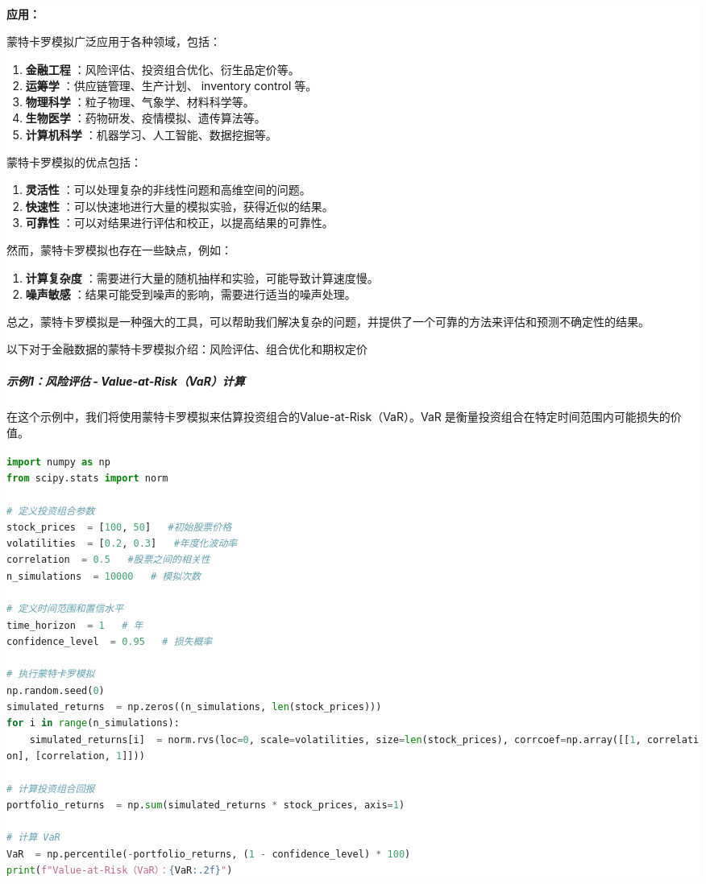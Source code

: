 **应用：**

蒙特卡罗模拟广泛应用于各种领域，包括：

1. **金融工程** ：风险评估、投资组合优化、衍生品定价等。
2. **运筹学** ：供应链管理、生产计划、 inventory control 等。
3. **物理科学** ：粒子物理、气象学、材料科学等。
4. **生物医学** ：药物研发、疫情模拟、遗传算法等。
5. **计算机科学** ：机器学习、人工智能、数据挖掘等。

蒙特卡罗模拟的优点包括：

1. **灵活性** ：可以处理复杂的非线性问题和高维空间的问题。
2. **快速性** ：可以快速地进行大量的模拟实验，获得近似的结果。
3. **可靠性** ：可以对结果进行评估和校正，以提高结果的可靠性。

然而，蒙特卡罗模拟也存在一些缺点，例如：

1. **计算复杂度** ：需要进行大量的随机抽样和实验，可能导致计算速度慢。
2. **噪声敏感** ：结果可能受到噪声的影响，需要进行适当的噪声处理。

总之，蒙特卡罗模拟是一种强大的工具，可以帮助我们解决复杂的问题，并提供了一个可靠的方法来评估和预测不确定性的结果。

以下对于金融数据的蒙特卡罗模拟介绍：风险评估、组合优化和期权定价

##### **示例1：风险评估 - Value-at-Risk（VaR）计算**

在这个示例中，我们将使用蒙特卡罗模拟来估算投资组合的Value-at-Risk（VaR）。VaR 是衡量投资组合在特定时间范围内可能损失的价值。

```python
import numpy as np
from scipy.stats import norm

# 定义投资组合参数
stock_prices  = [100, 50]   #初始股票价格
volatilities  = [0.2, 0.3]   #年度化波动率
correlation  = 0.5   #股票之间的相关性
n_simulations  = 10000   # 模拟次数

# 定义时间范围和置信水平
time_horizon  = 1   # 年
confidence_level  = 0.95   # 损失概率

# 执行蒙特卡罗模拟
np.random.seed(0)
simulated_returns  = np.zeros((n_simulations, len(stock_prices)))
for i in range(n_simulations):
    simulated_returns[i]  = norm.rvs(loc=0, scale=volatilities, size=len(stock_prices), corrcoef=np.array([[1, correlation], [correlation, 1]]))

# 计算投资组合回报
portfolio_returns  = np.sum(simulated_returns * stock_prices, axis=1)

# 计算 VaR
VaR  = np.percentile(-portfolio_returns, (1 - confidence_level) * 100)
print(f"Value-at-Risk（VaR）：{VaR:.2f}")

```
